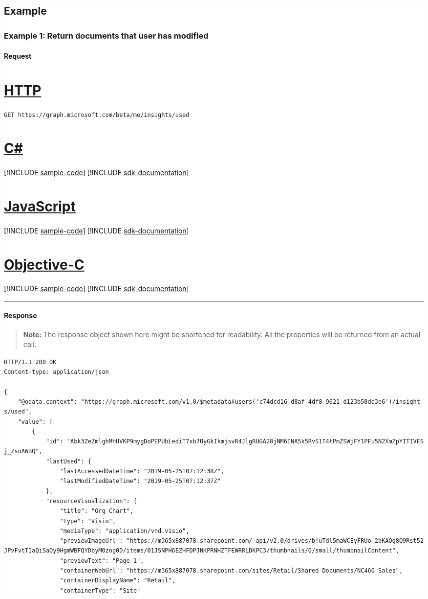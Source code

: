 ## Example

### Example 1: Return documents that user has modified

#### Request

# [HTTP](#tab/http)


```msgraph-interactive
GET https://graph.microsoft.com/beta/me/insights/used
```
# [C#](#tab/csharp)
[!INCLUDE [sample-code](../includes/snippets/csharp/get-mymodifieddocuments-csharp-snippets.md)]
[!INCLUDE [sdk-documentation](../includes/snippets/snippets-sdk-documentation-link.md)]

# [JavaScript](#tab/javascript)
[!INCLUDE [sample-code](../includes/snippets/javascript/get-mymodifieddocuments-javascript-snippets.md)]
[!INCLUDE [sdk-documentation](../includes/snippets/snippets-sdk-documentation-link.md)]

# [Objective-C](#tab/objc)
[!INCLUDE [sample-code](../includes/snippets/objc/get-mymodifieddocuments-objc-snippets.md)]
[!INCLUDE [sdk-documentation](../includes/snippets/snippets-sdk-documentation-link.md)]

---


#### Response

>**Note:** The response object shown here might be shortened for readability. All the properties will be returned from an actual call. 


```http
HTTP/1.1 200 OK
Content-type: application/json

{
    "@odata.context": "https://graph.microsoft.com/v1.0/$metadata#users('c74dcd16-d8af-4df8-9621-d123b58de3e6')/insights/used",
    "value": [
        {
            "id": "Abk3ZeZmlghMhUVKP9mygDoPEPUbLediT7xb7UyGkIkmjsvR4JlgRUGA28jNM6INA5k5RvS1T4tPmZSWjFY1PFu5N2XmZpYITIVFSj_ZsoA6BQ",
            "lastUsed": {
                "lastAccessedDateTime": "2019-05-25T07:12:38Z",
                "lastModifiedDateTime": "2019-05-25T07:12:37Z"
            },
            "resourceVisualization": {
                "title": "Org Chart",
                "type": "Visio",
                "mediaType": "application/vnd.visio",
                "previewImageUrl": "https://m365x887078.sharepoint.com/_api/v2.0/drives/b!uTdl5maWCEyFRUo_2bKAOg8Q9Rst52JPvFvtTIaQiSaOy9HgmWBFQYDbyM0zog0D/items/01JSNPH6EZHFDPJNKPRNHZTFEWRRLDKPC3/thumbnails/0/small/thumbnailContent",
                "previewText": "Page-1",
                "containerWebUrl": "https://m365x887078.sharepoint.com/sites/Retail/Shared Documents/NC460 Sales",
                "containerDisplayName": "Retail",
                "containerType": "Site"
```
